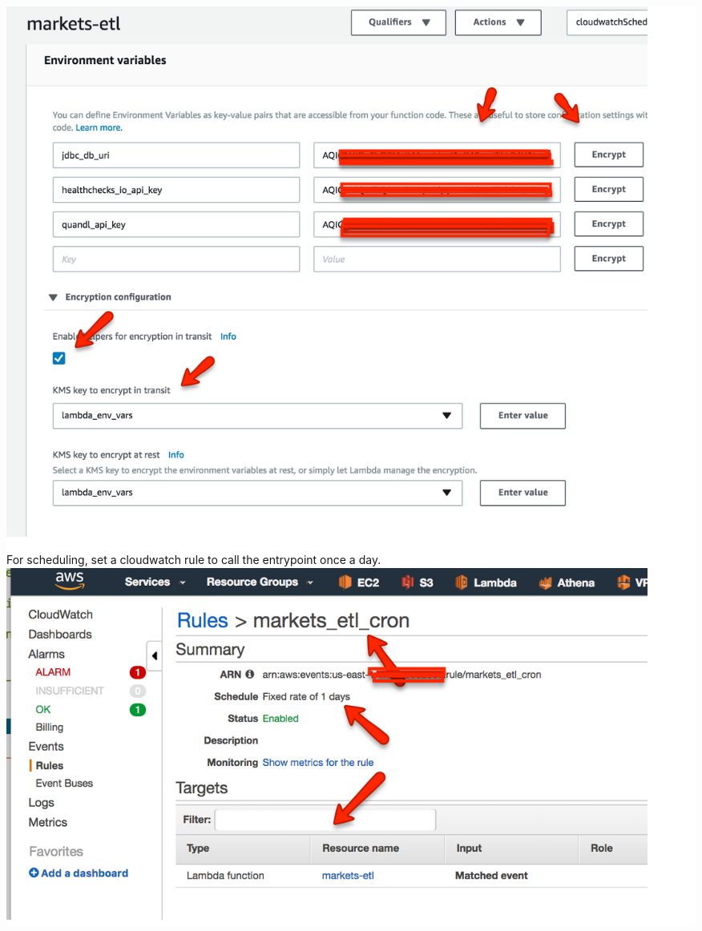 <img src='../lib/lambda_env_vars.png' width=800>

For scheduling, set a cloudwatch rule to call the entrypoint once a day.
<img src='../lib/cloudwatch.png' width=800>